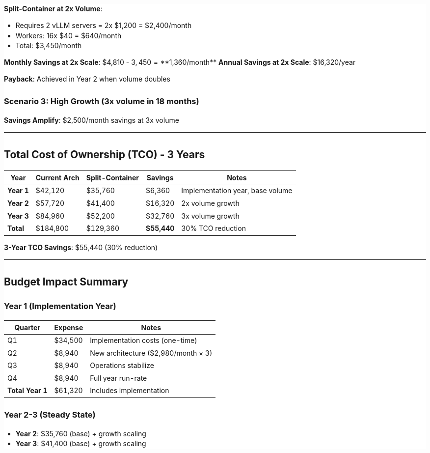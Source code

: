**Split-Container at 2x Volume**:

- Requires 2 vLLM servers = 2x $1,200 = $2,400/month
- Workers: 16x $40 = $640/month
- Total: $3,450/month

**Monthly Savings at 2x Scale**: $4,810 - $3,450 = **$1,360/month**
**Annual Savings at 2x Scale**: $16,320/year

**Payback**: Achieved in Year 2 when volume doubles

### Scenario 3: High Growth (3x volume in 18 months)

**Savings Amplify**: $2,500/month savings at 3x volume

---

## Total Cost of Ownership (TCO) - 3 Years

| Year | Current Arch | Split-Container | Savings | Notes |
|------|--------------|-----------------|---------|-------|
| **Year 1** | $42,120 | $35,760 | $6,360 | Implementation year, base volume |
| **Year 2** | $57,720 | $41,400 | $16,320 | 2x volume growth |
| **Year 3** | $84,960 | $52,200 | $32,760 | 3x volume growth |
| **Total** | $184,800 | $129,360 | **$55,440** | 30% TCO reduction |

**3-Year TCO Savings**: $55,440 (30% reduction)

---

## Budget Impact Summary

### Year 1 (Implementation Year)

| Quarter | Expense | Notes |
|---------|---------|-------|
| Q1 | $34,500 | Implementation costs (one-time) |
| Q2 | $8,940 | New architecture ($2,980/month × 3) |
| Q3 | $8,940 | Operations stabilize |
| Q4 | $8,940 | Full year run-rate |
| **Total Year 1** | $61,320 | Includes implementation |

### Year 2-3 (Steady State)

- **Year 2**: $35,760 (base) + growth scaling
- **Year 3**: $41,400 (base) + growth scaling
